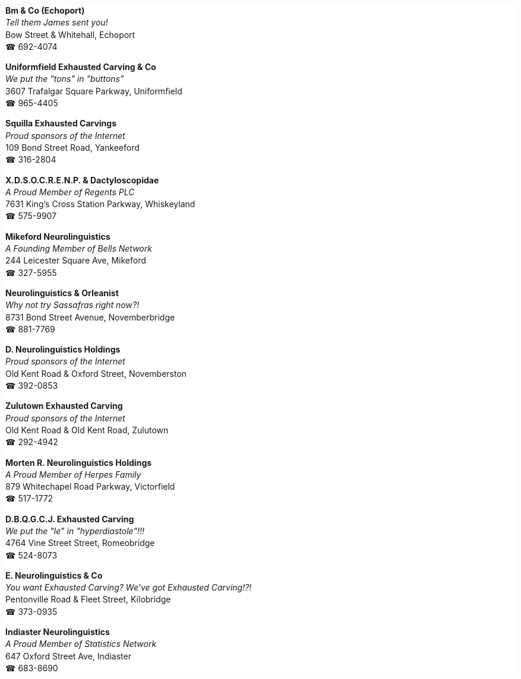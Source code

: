 **Bm & Co (Echoport)**  
_Tell them James sent you!_  
Bow Street & Whitehall, Echoport  
☎ 692-4074

**Uniformfield Exhausted Carving & Co**  
_We put the "tons" in "buttons"_  
3607 Trafalgar Square Parkway, Uniformfield  
☎ 965-4405

**Squilla Exhausted Carvings**  
_Proud sponsors of the Internet_  
109 Bond Street Road, Yankeeford  
☎ 316-2804

**X.D.S.O.C.R.E.N.P. & Dactyloscopidae**  
_A Proud Member of Regents PLC_  
7631 King’s Cross Station Parkway, Whiskeyland  
☎ 575-9907

**Mikeford Neurolinguistics**  
_A Founding Member of Bells Network_  
244 Leicester Square Ave, Mikeford  
☎ 327-5955

**Neurolinguistics & Orleanist**  
_Why not try Sassafras right now?!_  
8731 Bond Street Avenue, Novemberbridge  
☎ 881-7769

**D. Neurolinguistics Holdings**  
_Proud sponsors of the Internet_  
Old Kent Road & Oxford Street, Novemberston  
☎ 392-0853

**Zulutown Exhausted Carving**  
_Proud sponsors of the Internet_  
Old Kent Road & Old Kent Road, Zulutown  
☎ 292-4942

**Morten R. Neurolinguistics Holdings**  
_A Proud Member of Herpes Family_  
879 Whitechapel Road Parkway, Victorfield  
☎ 517-1772

**D.B.Q.G.C.J. Exhausted Carving**  
_We put the "le" in "hyperdiastole"!!!_  
4764 Vine Street Street, Romeobridge  
☎ 524-8073

**E. Neurolinguistics & Co**  
_You want Exhausted Carving? We've got Exhausted Carving!?!_  
Pentonville Road & Fleet Street, Kilobridge  
☎ 373-0935

**Indiaster Neurolinguistics**  
_A Proud Member of Statistics Network_  
647 Oxford Street Ave, Indiaster  
☎ 683-8690
